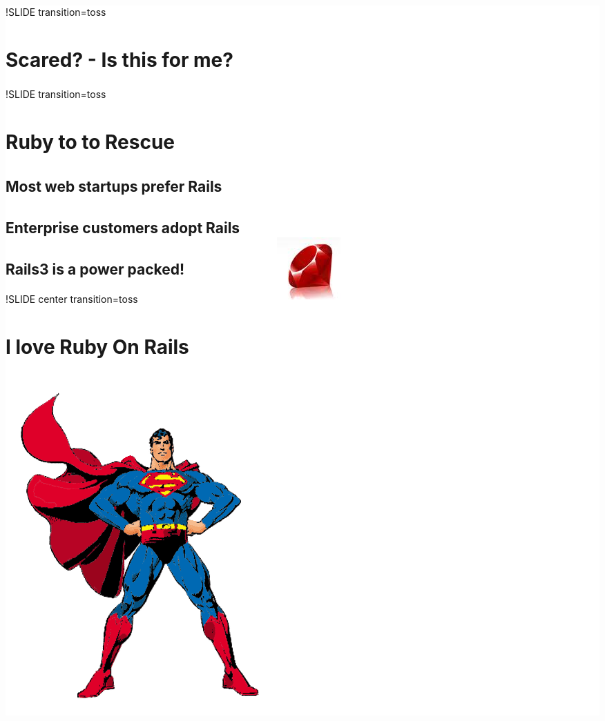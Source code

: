 !SLIDE transition=toss
# Scared? - Is this for me?

!SLIDE transition=toss
# Ruby to to Rescue
## Most web startups prefer Rails
## Enterprise customers adopt Rails
## Rails3 is a power packed!

!SLIDE center transition=toss
# I love Ruby On Rails
<img src="superman_on_ruby.gif" />
<img src="/bullets.jpg" style="position:absolute; right:450px; top:360px;" />
